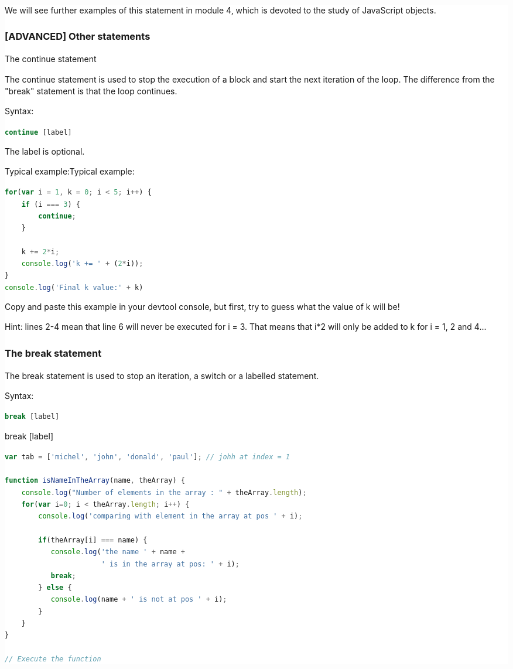 We will see further examples of this statement in module 4, which is devoted to the study of JavaScript objects.

### [ADVANCED] Other statements

The continue statement

The continue statement is used to stop the execution of a block and start the next iteration of the loop. The difference from the "break" statement is that the loop continues.

Syntax:

```javascript
continue [label]

```
The label is optional.

Typical example:Typical example:

```javascript
for(var i = 1, k = 0; i < 5; i++) {
    if (i === 3) {
        continue;
    }
 
    k += 2*i;
    console.log('k += ' + (2*i));
}
console.log('Final k value:' + k)

```

Copy and paste this example in your devtool console, but first, try to guess what the value of k will be!

Hint: lines 2-4 mean that line 6 will never be executed for i = 3. That means that i*2 will only be added to k for i = 1, 2 and 4...

### The break statement

The break statement is used to stop an iteration, a switch or a labelled statement.

Syntax:
```javascript
break [label]

```
break [label]

```javascript
var tab = ['michel', 'john', 'donald', 'paul']; // johh at index = 1
 
function isNameInTheArray(name, theArray) {
    console.log("Number of elements in the array : " + theArray.length);
    for(var i=0; i < theArray.length; i++) {
        console.log('comparing with element in the array at pos ' + i);
 
        if(theArray[i] === name) {
           console.log('the name ' + name +
                       ' is in the array at pos: ' + i);
           break;
        } else {
           console.log(name + ' is not at pos ' + i);
        }
    }
}
 
// Execute the function
```